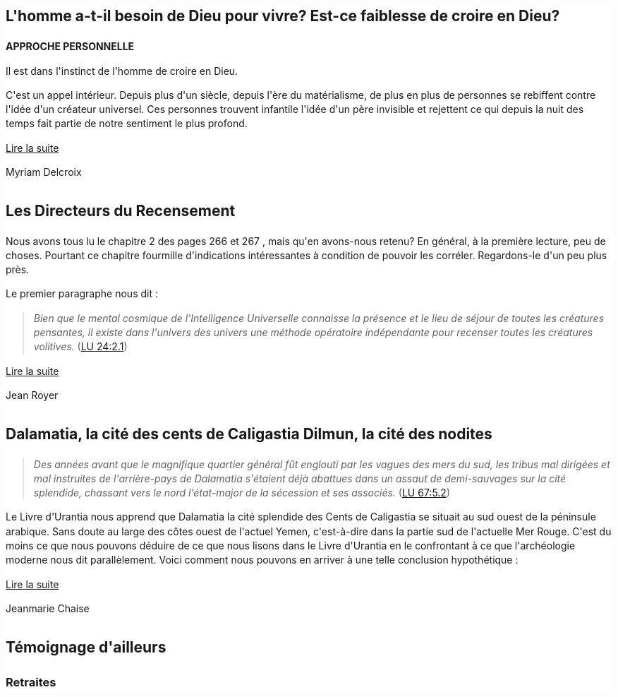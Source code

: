 ## L'homme a-t-il besoin de Dieu pour vivre? Est-ce faiblesse de croire en Dieu?

**APPROCHE PERSONNELLE**

Il est dans l'instinct de l'homme de croire en Dieu.

C'est un appel intérieur. Depuis plus d'un siècle, depuis l'ère du matérialisme, de plus en plus de personnes se rebiffent contre l'idée d'un créateur universel. Ces personnes trouvent infantile l'idée d'un père invisible et rejettent ce qui depuis la nuit des temps fait partie de notre sentiment le plus profond.

[Lire la suite](/fr/article/Myriam_Delcroix/Lhomme_a_t_il_besoin_de_Dieu_pour_Vivre)

Myriam Delcroix

## Les Directeurs du Recensement

Nous avons tous lu le chapitre 2 des pages 266 et 267 , mais qu'en avons-nous retenu? En général, à la première lecture, peu de choses. Pourtant ce chapitre fourmille d'indications intéressantes à condition de pouvoir les corréler. Regardons-le d'un peu plus près.

Le premier paragraphe nous dit :

> _Bien que le mental cosmique de l'Intelligence Universelle connaisse la présence et le lieu de séjour de toutes les créatures pensantes, il existe dans l'univers des univers une méthode opératoire indépendante pour recenser toutes les créatures volitives._ ([LU 24:2.1](/fr/The_Urantia_Book/24#p2_1))

[Lire la suite](/fr/article/Jean_Royer/Les_Directeurs_du_Recensement)

Jean Royer

## Dalamatia, la cité des cents de Caligastia Dilmun, la cité des nodites

> _Des années avant que le magnifique quartier général fût englouti par les vagues des mers du sud, les tribus mal dirigées et mal instruites de l'arrière-pays de Dalamatia s'étaient déjà abattues dans un assaut de demi-sauvages sur la cité splendide, chassant vers le nord l'état-major de la sécession et ses associés._ ([LU 67:5.2](/fr/The_Urantia_Book/67#p5_2))

Le Livre d'Urantia nous apprend que Dalamatia la cité splendide des Cents de Caligastia se situait au sud ouest de la péninsule arabique. Sans doute au large des côtes ouest de l'actuel Yemen, c'est-à-dire dans la partie sud de l'actuelle Mer Rouge. C'est du moins ce que nous pouvons déduire de ce que nous lisons dans le Livre d'Urantia en le confrontant à ce que l'archéologie moderne nous dit parallèlement. Voici comment nous pouvons en arriver à une telle conclusion hypothétique :

[Lire la suite](/fr/article/Jeanmarie_Chaise/Dalamatia_la_cite_des_cents_de_Caligastia)

Jeanmarie Chaise

## Témoignage d'ailleurs

### Retraites
